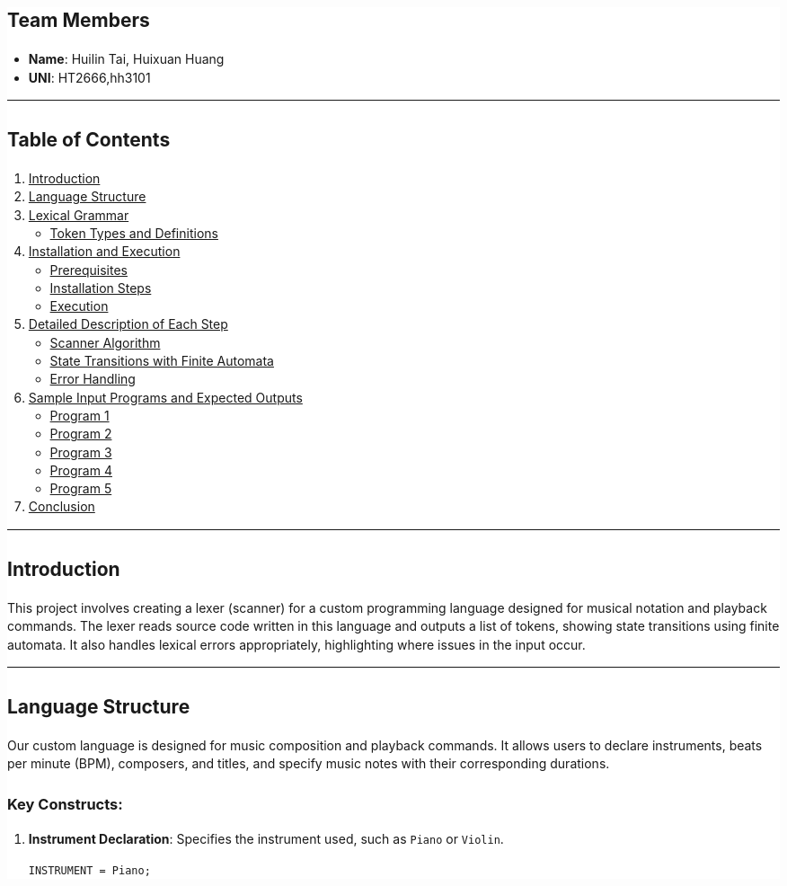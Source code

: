 
## **Team Members**

- **Name**: Huilin Tai, Huixuan Huang
- **UNI**: HT2666,hh3101

---

## **Table of Contents**

1. [Introduction](#introduction)
2. [Language Structure](#language-structure)
3. [Lexical Grammar](#lexical-grammar)
   - [Token Types and Definitions](#token-types-and-definitions)
4. [Installation and Execution](#installation-and-execution)
   - [Prerequisites](#prerequisites)
   - [Installation Steps](#installation-steps)
   - [Execution](#execution)
5. [Detailed Description of Each Step](#detailed-description-of-each-step)
   - [Scanner Algorithm](#scanner-algorithm)
   - [State Transitions with Finite Automata](#state-transitions-with-finite-automata)
   - [Error Handling](#error-handling)
6. [Sample Input Programs and Expected Outputs](#sample-input-programs-and-expected-outputs)
   - [Program 1](#program-1)
   - [Program 2](#program-2)
   - [Program 3](#program-3)
   - [Program 4](#program-4)
   - [Program 5](#program-5)
7. [Conclusion](#conclusion)

---

## **Introduction**

This project involves creating a lexer (scanner) for a custom programming language designed for musical notation and playback commands. The lexer reads source code written in this language and outputs a list of tokens, showing state transitions using finite automata. It also handles lexical errors appropriately, highlighting where issues in the input occur.

---

## **Language Structure**

Our custom language is designed for music composition and playback commands. It allows users to declare instruments, beats per minute (BPM), composers, and titles, and specify music notes with their corresponding durations.

### **Key Constructs**:
1. **Instrument Declaration**: Specifies the instrument used, such as `Piano` or `Violin`.
   
   ```plaintext
   INSTRUMENT = Piano;
   ```
